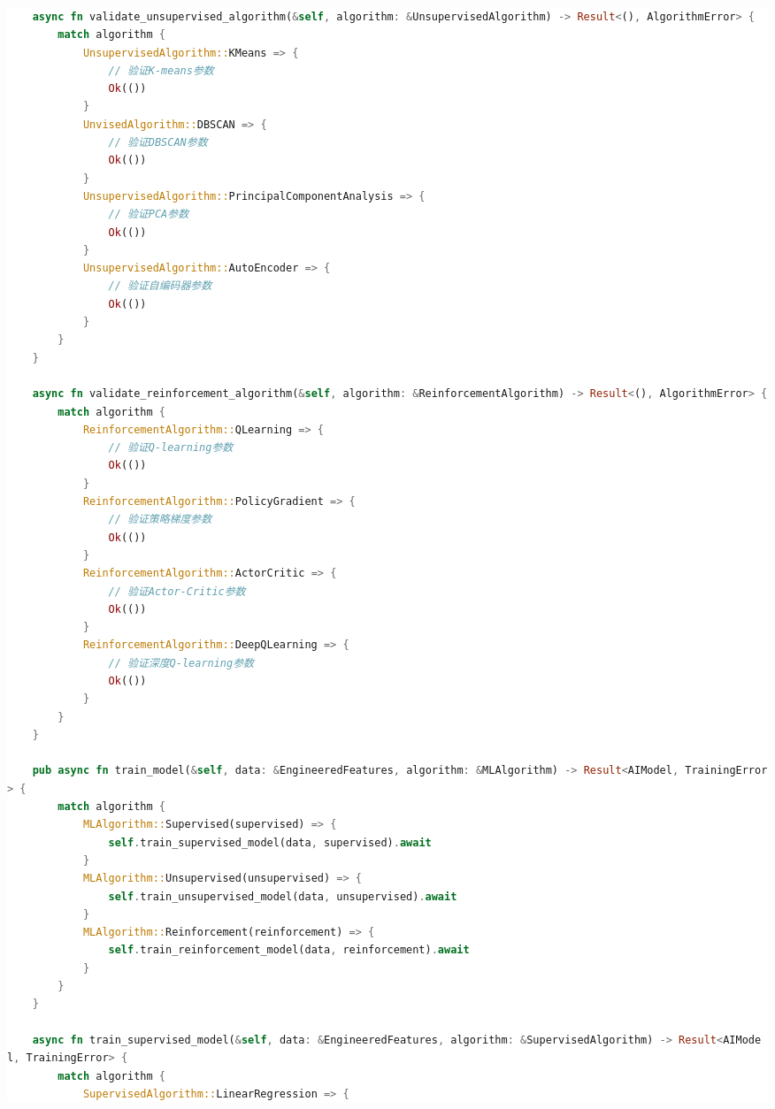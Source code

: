 ```rust
    async fn validate_unsupervised_algorithm(&self, algorithm: &UnsupervisedAlgorithm) -> Result<(), AlgorithmError> {
        match algorithm {
            UnsupervisedAlgorithm::KMeans => {
                // 验证K-means参数
                Ok(())
            }
            UnvisedAlgorithm::DBSCAN => {
                // 验证DBSCAN参数
                Ok(())
            }
            UnsupervisedAlgorithm::PrincipalComponentAnalysis => {
                // 验证PCA参数
                Ok(())
            }
            UnsupervisedAlgorithm::AutoEncoder => {
                // 验证自编码器参数
                Ok(())
            }
        }
    }

    async fn validate_reinforcement_algorithm(&self, algorithm: &ReinforcementAlgorithm) -> Result<(), AlgorithmError> {
        match algorithm {
            ReinforcementAlgorithm::QLearning => {
                // 验证Q-learning参数
                Ok(())
            }
            ReinforcementAlgorithm::PolicyGradient => {
                // 验证策略梯度参数
                Ok(())
            }
            ReinforcementAlgorithm::ActorCritic => {
                // 验证Actor-Critic参数
                Ok(())
            }
            ReinforcementAlgorithm::DeepQLearning => {
                // 验证深度Q-learning参数
                Ok(())
            }
        }
    }

    pub async fn train_model(&self, data: &EngineeredFeatures, algorithm: &MLAlgorithm) -> Result<AIModel, TrainingError> {
        match algorithm {
            MLAlgorithm::Supervised(supervised) => {
                self.train_supervised_model(data, supervised).await
            }
            MLAlgorithm::Unsupervised(unsupervised) => {
                self.train_unsupervised_model(data, unsupervised).await
            }
            MLAlgorithm::Reinforcement(reinforcement) => {
                self.train_reinforcement_model(data, reinforcement).await
            }
        }
    }

    async fn train_supervised_model(&self, data: &EngineeredFeatures, algorithm: &SupervisedAlgorithm) -> Result<AIModel, TrainingError> {
        match algorithm {
            SupervisedAlgorithm::LinearRegression => {
```